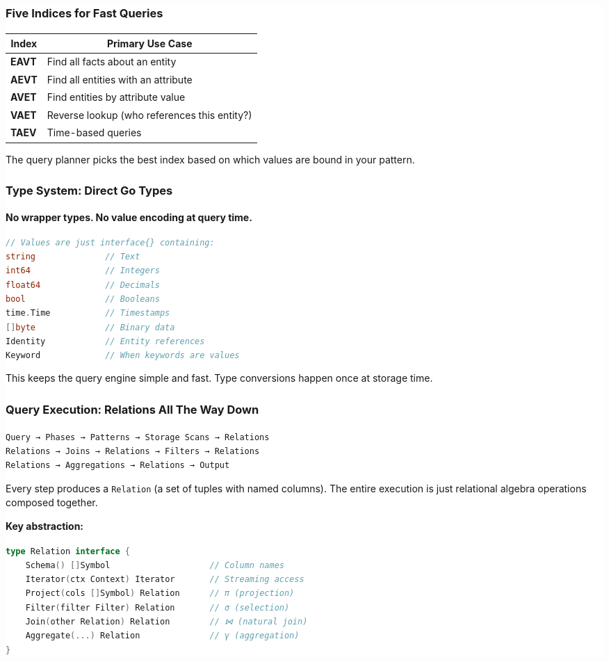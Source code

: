 ### Five Indices for Fast Queries

| Index | Primary Use Case |
|-------|-----------------|
| **EAVT** | Find all facts about an entity |
| **AEVT** | Find all entities with an attribute |
| **AVET** | Find entities by attribute value |
| **VAET** | Reverse lookup (who references this entity?) |
| **TAEV** | Time-based queries |

The query planner picks the best index based on which values are bound in your pattern.

### Type System: Direct Go Types

**No wrapper types. No value encoding at query time.**

```go
// Values are just interface{} containing:
string              // Text
int64               // Integers
float64             // Decimals
bool                // Booleans
time.Time           // Timestamps
[]byte              // Binary data
Identity            // Entity references
Keyword             // When keywords are values
```

This keeps the query engine simple and fast. Type conversions happen once at storage time.

### Query Execution: Relations All The Way Down

```
Query → Phases → Patterns → Storage Scans → Relations
Relations → Joins → Relations → Filters → Relations
Relations → Aggregations → Relations → Output
```

Every step produces a `Relation` (a set of tuples with named columns). The entire execution is just relational algebra operations composed together.

**Key abstraction:**

```go
type Relation interface {
    Schema() []Symbol                    // Column names
    Iterator(ctx Context) Iterator       // Streaming access
    Project(cols []Symbol) Relation      // π (projection)
    Filter(filter Filter) Relation       // σ (selection)
    Join(other Relation) Relation        // ⋈ (natural join)
    Aggregate(...) Relation              // γ (aggregation)
}
```
